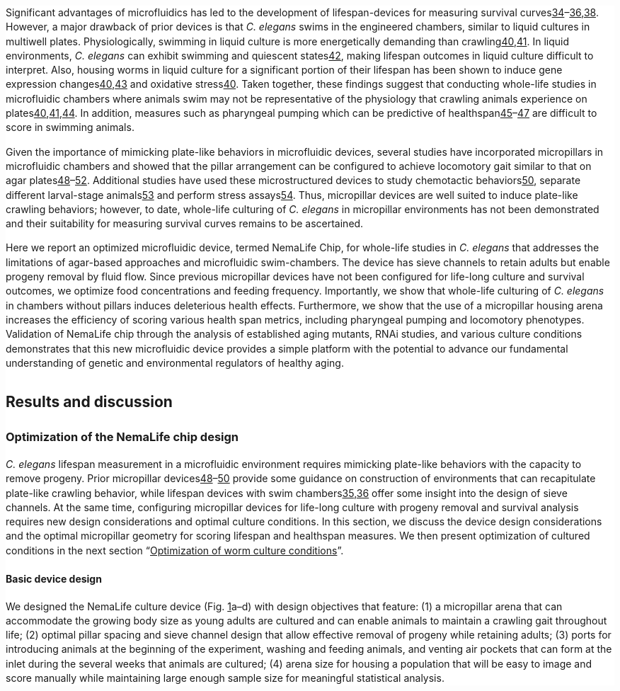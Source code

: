 Significant advantages of microfluidics has led to the development of lifespan-devices for measuring survival curves[34](#CR34)–[36](#CR36),[38](#CR38). However, a major drawback of prior devices is that _C. elegans_ swims in the engineered chambers, similar to liquid cultures in multiwell plates. Physiologically, swimming in liquid culture is more energetically demanding than crawling[40](#CR40),[41](#CR41). In liquid environments, _C. elegans_ can exhibit swimming and quiescent states[42](#CR42), making lifespan outcomes in liquid culture difficult to interpret. Also, housing worms in liquid culture for a significant portion of their lifespan has been shown to induce gene expression changes[40](#CR40),[43](#CR43) and oxidative stress[40](#CR40). Taken together, these findings suggest that conducting whole-life studies in microfluidic chambers where animals swim may not be representative of the physiology that crawling animals experience on plates[40](#CR40),[41](#CR41),[44](#CR44). In addition, measures such as pharyngeal pumping which can be predictive of healthspan[45](#CR45)–[47](#CR47) are difficult to score in swimming animals.

Given the importance of mimicking plate-like behaviors in microfluidic devices, several studies have incorporated micropillars in microfluidic chambers and showed that the pillar arrangement can be configured to achieve locomotory gait similar to that on agar plates[48](#CR48)–[52](#CR52). Additional studies have used these microstructured devices to study chemotactic behaviors[50](#CR50), separate different larval-stage animals[53](#CR53) and perform stress assays[54](#CR54). Thus, micropillar devices are well suited to induce plate-like crawling behaviors; however, to date, whole-life culturing of _C. elegans_ in micropillar environments has not been demonstrated and their suitability for measuring survival curves remains to be ascertained.

Here we report an optimized microfluidic device, termed NemaLife Chip, for whole-life studies in _C. elegans_ that addresses the limitations of agar-based approaches and microfluidic swim-chambers. The device has sieve channels to retain adults but enable progeny removal by fluid flow. Since previous micropillar devices have not been configured for life-long culture and survival outcomes, we optimize food concentrations and feeding frequency. Importantly, we show that whole-life culturing of _C. elegans_ in chambers without pillars induces deleterious health effects. Furthermore, we show that the use of a micropillar housing arena increases the efficiency of scoring various health span metrics, including pharyngeal pumping and locomotory phenotypes. Validation of NemaLife chip through the analysis of established aging mutants, RNAi studies, and various culture conditions demonstrates that this new microfluidic device provides a simple platform with the potential to advance our fundamental understanding of genetic and environmental regulators of healthy aging.

## Results and discussion

### Optimization of the NemaLife chip design

_C. elegans_ lifespan measurement in a microfluidic environment requires mimicking plate-like behaviors with the capacity to remove progeny. Prior micropillar devices[48](#CR48)–[50](#CR50) provide some guidance on construction of environments that can recapitulate plate-like crawling behavior, while lifespan devices with swim chambers[35](#CR35),[36](#CR36) offer some insight into the design of sieve channels. At the same time, configuring micropillar devices for life-long culture with progeny removal and survival analysis requires new design considerations and optimal culture conditions. In this section, we discuss the device design considerations and the optimal micropillar geometry for scoring lifespan and healthspan measures. We then present optimization of cultured conditions in the next section “[Optimization of worm culture conditions](#Sec9)”.

#### Basic device design

We designed the NemaLife culture device (Fig. [1](#Fig1)a–d) with design objectives that feature: (1) a micropillar arena that can accommodate the growing body size as young adults are cultured and can enable animals to maintain a crawling gait throughout life; (2) optimal pillar spacing and sieve channel design that allow effective removal of progeny while retaining adults; (3) ports for introducing animals at the beginning of the experiment, washing and feeding animals, and venting air pockets that can form at the inlet during the several weeks that animals are cultured; (4) arena size for housing a population that will be easy to image and score manually while maintaining large enough sample size for meaningful statistical analysis.
